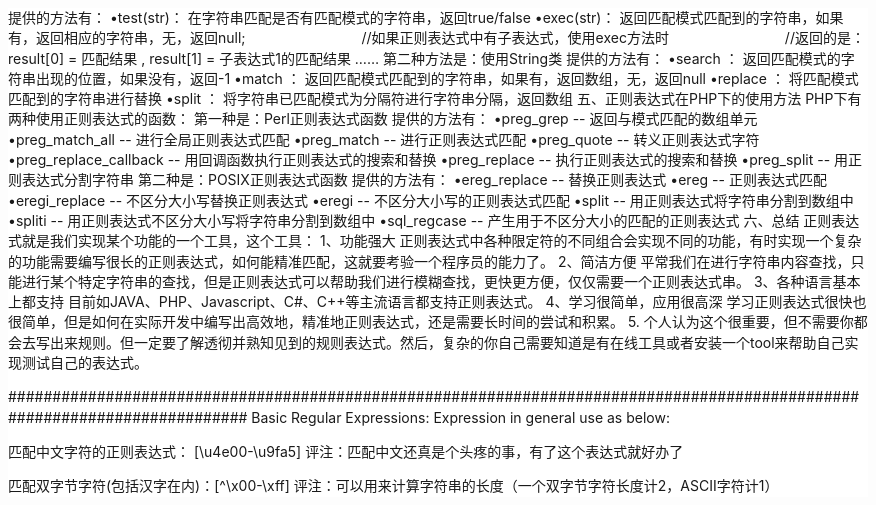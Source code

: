 提供的方法有：
•test(str)： 在字符串匹配是否有匹配模式的字符串，返回true/false
•exec(str)： 返回匹配模式匹配到的字符串，如果有，返回相应的字符串，无，返回null;
　　　　　　　　//如果正则表达式中有子表达式，使用exec方法时
　　　　　　　　//返回的是：result[0] = 匹配结果 , result[1] = 子表达式1的匹配结果 ……
第二种方法是：使用String类
提供的方法有：
•search ： 返回匹配模式的字符串出现的位置，如果没有，返回-1
•match ： 返回匹配模式匹配到的字符串，如果有，返回数组，无，返回null
•replace ： 将匹配模式匹配到的字符串进行替换
•split ： 将字符串已匹配模式为分隔符进行字符串分隔，返回数组
五、正则表达式在PHP下的使用方法
PHP下有两种使用正则表达式的函数：
第一种是：Perl正则表达式函数
提供的方法有：
•preg_grep --  返回与模式匹配的数组单元
•preg_match_all -- 进行全局正则表达式匹配
•preg_match -- 进行正则表达式匹配
•preg_quote -- 转义正则表达式字符
•preg_replace_callback -- 用回调函数执行正则表达式的搜索和替换
•preg_replace -- 执行正则表达式的搜索和替换
•preg_split -- 用正则表达式分割字符串
第二种是：POSIX正则表达式函数
提供的方法有：
•ereg_replace -- 替换正则表达式
•ereg -- 正则表达式匹配
•eregi_replace -- 不区分大小写替换正则表达式
•eregi -- 不区分大小写的正则表达式匹配
•split -- 用正则表达式将字符串分割到数组中
•spliti --  用正则表达式不区分大小写将字符串分割到数组中
•sql_regcase --  产生用于不区分大小的匹配的正则表达式 
六、总结
正则表达式就是我们实现某个功能的一个工具，这个工具：
1、功能强大
正则表达式中各种限定符的不同组合会实现不同的功能，有时实现一个复杂的功能需要编写很长的正则表达式，如何能精准匹配，这就要考验一个程序员的能力了。
2、简洁方便
平常我们在进行字符串内容查找，只能进行某个特定字符串的查找，但是正则表达式可以帮助我们进行模糊查找，更快更方便，仅仅需要一个正则表达式串。
3、各种语言基本上都支持
目前如JAVA、PHP、Javascript、C#、C++等主流语言都支持正则表达式。
4、学习很简单，应用很高深
学习正则表达式很快也很简单，但是如何在实际开发中编写出高效地，精准地正则表达式，还是需要长时间的尝试和积累。
5. 个人认为这个很重要，但不需要你都会去写出来规则。但一定要了解透彻并熟知见到的规则表达式。然后，复杂的你自己需要知道是有在线工具或者安装一个tool来帮助自己实现测试自己的表达式。

###########################################################################################################################
Basic Regular Expressions:
Expression in general use as below:

匹配中文字符的正则表达式： [\u4e00-\u9fa5]
评注：匹配中文还真是个头疼的事，有了这个表达式就好办了

匹配双字节字符(包括汉字在内)：[^\x00-\xff]
评注：可以用来计算字符串的长度（一个双字节字符长度计2，ASCII字符计1）
